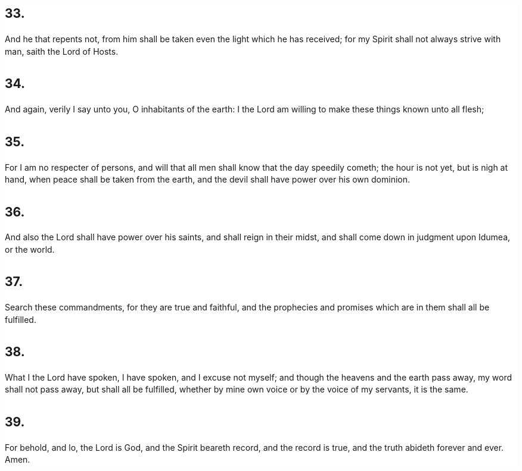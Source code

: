 ## 33.
And he that repents not, from him shall be taken even the light which he has received; for my Spirit shall not always strive with man, saith the Lord of Hosts.
## 34.
And again, verily I say unto you, O inhabitants of the earth: I the Lord am willing to make these things known unto all flesh;
## 35.
For I am no respecter of persons, and will that all men shall know that the day speedily cometh; the hour is not yet, but is nigh at hand, when peace shall be taken from the earth, and the devil shall have power over his own dominion.
## 36.
And also the Lord shall have power over his saints, and shall reign in their midst, and shall come down in judgment upon Idumea, or the world.
## 37.
Search these commandments, for they are true and faithful, and the prophecies and promises which are in them shall all be fulfilled.
## 38.
What I the Lord have spoken, I have spoken, and I excuse not myself; and though the heavens and the earth pass away, my word shall not pass away, but shall all be fulfilled, whether by mine own voice or by the voice of my servants, it is the same.
## 39.
For behold, and lo, the Lord is God, and the Spirit beareth record, and the record is true, and the truth abideth forever and ever. Amen.
